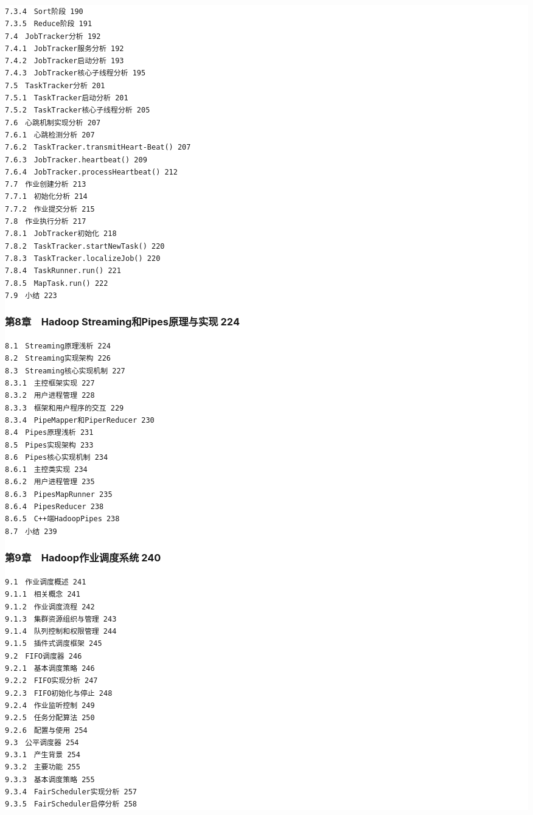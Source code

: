 	7.3.4　Sort阶段 190 
	7.3.5　Reduce阶段 191 
	7.4　JobTracker分析 192 
	7.4.1　JobTracker服务分析 192 
	7.4.2　JobTracker启动分析 193 
	7.4.3　JobTracker核心子线程分析 195 
	7.5　TaskTracker分析 201 
	7.5.1　TaskTracker启动分析 201 
	7.5.2　TaskTracker核心子线程分析 205 
	7.6　心跳机制实现分析 207 
	7.6.1　心跳检测分析 207 
	7.6.2　TaskTracker.transmitHeart-Beat() 207 
	7.6.3　JobTracker.heartbeat() 209 
	7.6.4　JobTracker.processHeartbeat() 212 
	7.7　作业创建分析 213 
	7.7.1　初始化分析 214 
	7.7.2　作业提交分析 215 
	7.8　作业执行分析 217 
	7.8.1　JobTracker初始化 218 
	7.8.2　TaskTracker.startNewTask() 220 
	7.8.3　TaskTracker.localizeJob() 220 
	7.8.4　TaskRunner.run() 221 
	7.8.5　MapTask.run() 222 
	7.9　小结 223 

### 第8章　Hadoop Streaming和Pipes原理与实现 224 
	8.1　Streaming原理浅析 224 
	8.2　Streaming实现架构 226 
	8.3　Streaming核心实现机制 227 
	8.3.1　主控框架实现 227 
	8.3.2　用户进程管理 228 
	8.3.3　框架和用户程序的交互 229 
	8.3.4　PipeMapper和PiperReducer 230 
	8.4　Pipes原理浅析 231 
	8.5　Pipes实现架构 233 
	8.6　Pipes核心实现机制 234 
	8.6.1　主控类实现 234 
	8.6.2　用户进程管理 235 
	8.6.3　PipesMapRunner 235 
	8.6.4　PipesReducer 238 
	8.6.5　C++端HadoopPipes 238 
	8.7　小结 239 

### 第9章　Hadoop作业调度系统 240 
	9.1　作业调度概述 241 
	9.1.1　相关概念 241 
	9.1.2　作业调度流程 242 
	9.1.3　集群资源组织与管理 243 
	9.1.4　队列控制和权限管理 244 
	9.1.5　插件式调度框架 245 
	9.2　FIFO调度器 246 
	9.2.1　基本调度策略 246 
	9.2.2　FIFO实现分析 247 
	9.2.3　FIFO初始化与停止 248 
	9.2.4　作业监听控制 249 
	9.2.5　任务分配算法 250 
	9.2.6　配置与使用 254 
	9.3　公平调度器 254 
	9.3.1　产生背景 254 
	9.3.2　主要功能 255 
	9.3.3　基本调度策略 255 
	9.3.4　FairScheduler实现分析 257 
	9.3.5　FairScheduler启停分析 258 